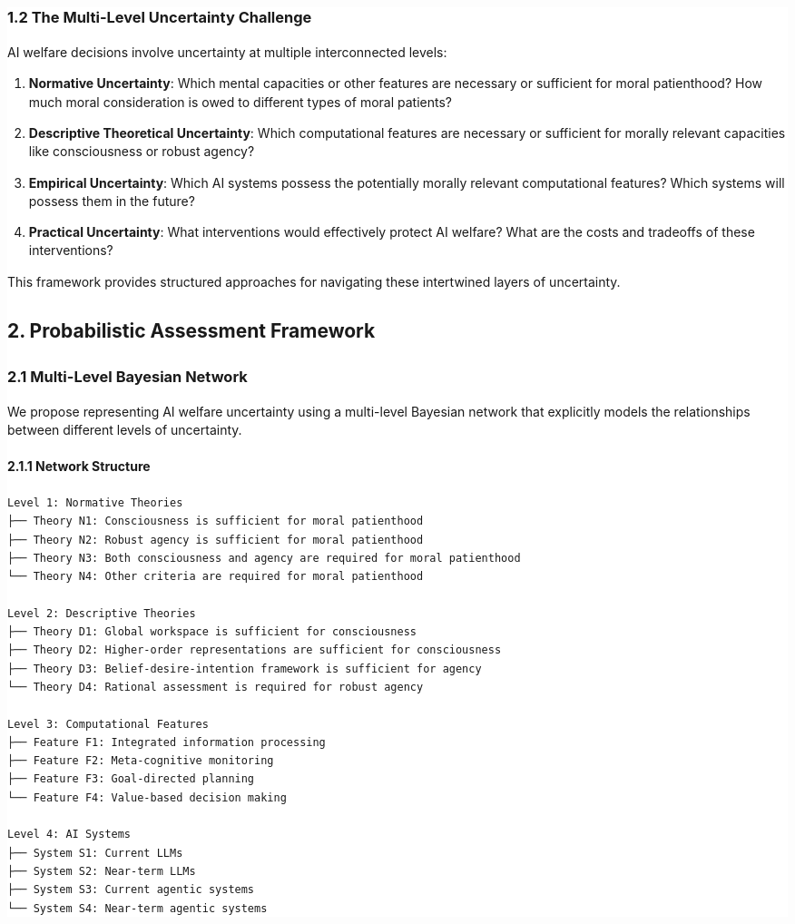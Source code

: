 ### 1.2 The Multi-Level Uncertainty Challenge

AI welfare decisions involve uncertainty at multiple interconnected levels:

1. **Normative Uncertainty**: Which mental capacities or other features are necessary or sufficient for moral patienthood? How much moral consideration is owed to different types of moral patients?

2. **Descriptive Theoretical Uncertainty**: Which computational features are necessary or sufficient for morally relevant capacities like consciousness or robust agency?

3. **Empirical Uncertainty**: Which AI systems possess the potentially morally relevant computational features? Which systems will possess them in the future?

4. **Practical Uncertainty**: What interventions would effectively protect AI welfare? What are the costs and tradeoffs of these interventions?

This framework provides structured approaches for navigating these intertwined layers of uncertainty.

## 2. Probabilistic Assessment Framework

### 2.1 Multi-Level Bayesian Network

We propose representing AI welfare uncertainty using a multi-level Bayesian network that explicitly models the relationships between different levels of uncertainty.

#### 2.1.1 Network Structure

```
Level 1: Normative Theories
├── Theory N1: Consciousness is sufficient for moral patienthood
├── Theory N2: Robust agency is sufficient for moral patienthood
├── Theory N3: Both consciousness and agency are required for moral patienthood
└── Theory N4: Other criteria are required for moral patienthood

Level 2: Descriptive Theories 
├── Theory D1: Global workspace is sufficient for consciousness
├── Theory D2: Higher-order representations are sufficient for consciousness
├── Theory D3: Belief-desire-intention framework is sufficient for agency
└── Theory D4: Rational assessment is required for robust agency

Level 3: Computational Features
├── Feature F1: Integrated information processing
├── Feature F2: Meta-cognitive monitoring
├── Feature F3: Goal-directed planning
└── Feature F4: Value-based decision making

Level 4: AI Systems
├── System S1: Current LLMs
├── System S2: Near-term LLMs
├── System S3: Current agentic systems
└── System S4: Near-term agentic systems
```
